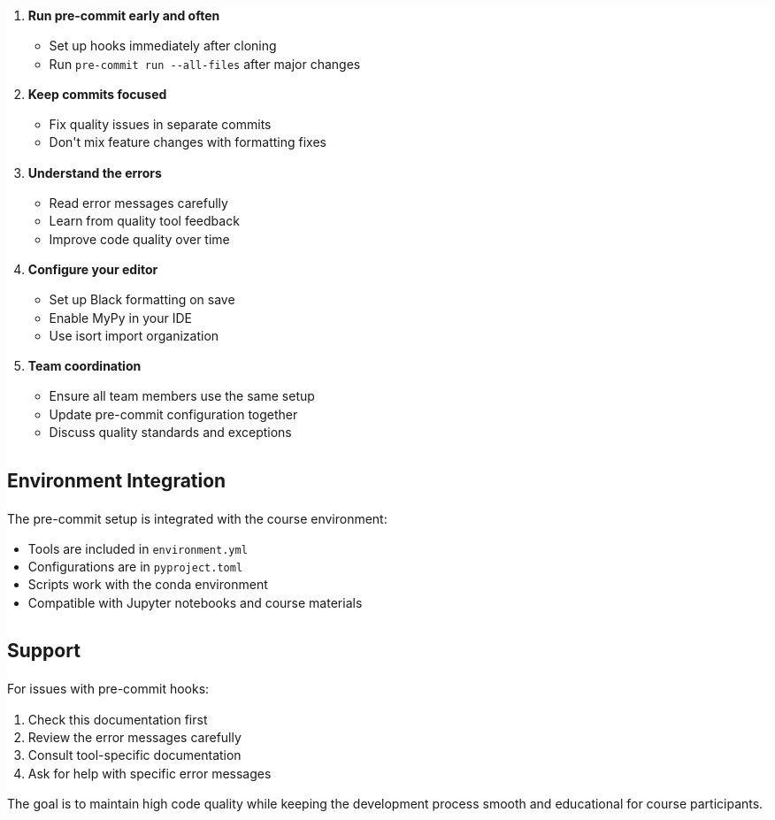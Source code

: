 1. **Run pre-commit early and often**
   - Set up hooks immediately after cloning
   - Run `pre-commit run --all-files` after major changes

2. **Keep commits focused**
   - Fix quality issues in separate commits
   - Don't mix feature changes with formatting fixes

3. **Understand the errors**
   - Read error messages carefully
   - Learn from quality tool feedback
   - Improve code quality over time

4. **Configure your editor**
   - Set up Black formatting on save
   - Enable MyPy in your IDE
   - Use isort import organization

5. **Team coordination**
   - Ensure all team members use the same setup
   - Update pre-commit configuration together
   - Discuss quality standards and exceptions

## Environment Integration

The pre-commit setup is integrated with the course environment:

- Tools are included in `environment.yml`
- Configurations are in `pyproject.toml`
- Scripts work with the conda environment
- Compatible with Jupyter notebooks and course materials

## Support

For issues with pre-commit hooks:

1. Check this documentation first
2. Review the error messages carefully
3. Consult tool-specific documentation
4. Ask for help with specific error messages

The goal is to maintain high code quality while keeping the development process smooth and educational for course participants.